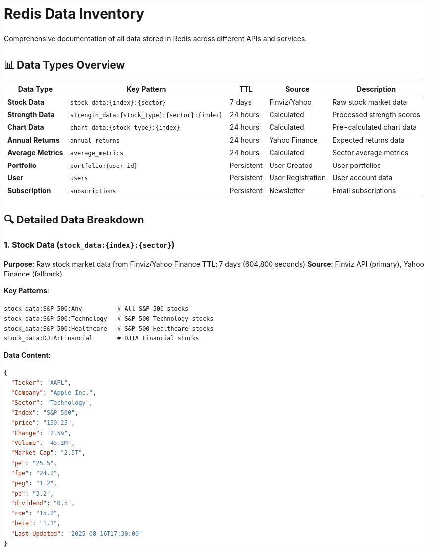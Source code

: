 # Redis Data Inventory

Comprehensive documentation of all data stored in Redis across different APIs and services.

## 📊 Data Types Overview

| Data Type           | Key Pattern                                   | TTL        | Source            | Description               |
| ------------------- | --------------------------------------------- | ---------- | ----------------- | ------------------------- |
| **Stock Data**      | `stock_data:{index}:{sector}`                 | 7 days     | Finviz/Yahoo      | Raw stock market data     |
| **Strength Data**   | `strength_data:{stock_type}:{sector}:{index}` | 24 hours   | Calculated        | Processed strength scores |
| **Chart Data**      | `chart_data:{stock_type}:{index}`             | 24 hours   | Calculated        | Pre-calculated chart data |
| **Annual Returns**  | `annual_returns`                              | 24 hours   | Yahoo Finance     | Expected returns data     |
| **Average Metrics** | `average_metrics`                             | 24 hours   | Calculated        | Sector average metrics    |
| **Portfolio**       | `portfolio:{user_id}`                         | Persistent | User Created      | User portfolios           |
| **User**            | `users`                                       | Persistent | User Registration | User account data         |
| **Subscription**    | `subscriptions`                               | Persistent | Newsletter        | Email subscriptions       |

## 🔍 Detailed Data Breakdown

### 1. Stock Data (`stock_data:{index}:{sector}`)

**Purpose**: Raw stock market data from Finviz/Yahoo Finance
**TTL**: 7 days (604,800 seconds)
**Source**: Finviz API (primary), Yahoo Finance (fallback)

**Key Patterns**:
```
stock_data:S&P 500:Any          # All S&P 500 stocks
stock_data:S&P 500:Technology   # S&P 500 Technology stocks
stock_data:S&P 500:Healthcare   # S&P 500 Healthcare stocks
stock_data:DJIA:Financial       # DJIA Financial stocks
```

**Data Content**:
```json
{
  "Ticker": "AAPL",
  "Company": "Apple Inc.",
  "Sector": "Technology",
  "Index": "S&P 500",
  "price": "150.25",
  "Change": "2.5%",
  "Volume": "45.2M",
  "Market Cap": "2.5T",
  "pe": "25.5",
  "fpe": "24.2",
  "peg": "1.2",
  "pb": "3.2",
  "dividend": "0.5",
  "roe": "15.2",
  "beta": "1.1",
  "Last_Updated": "2025-08-16T17:30:00"
}
```
